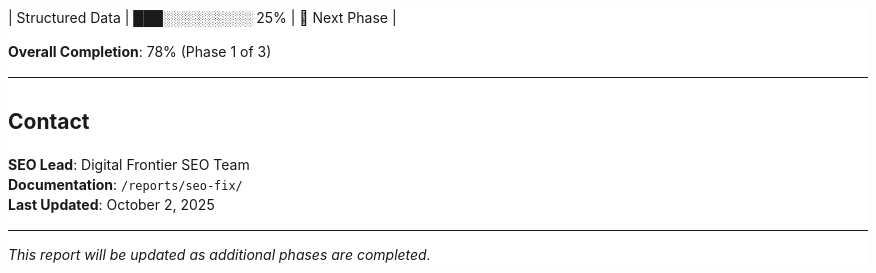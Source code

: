 | Structured Data | ███░░░░░░░░░ 25% | 🔄 Next Phase |

**Overall Completion**: 78% (Phase 1 of 3)

---

## Contact

**SEO Lead**: Digital Frontier SEO Team  
**Documentation**: `/reports/seo-fix/`  
**Last Updated**: October 2, 2025

---

*This report will be updated as additional phases are completed.*
